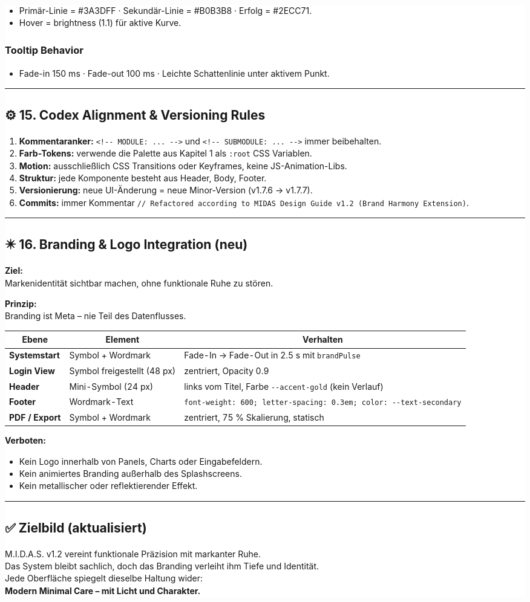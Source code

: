 * Primär-Linie = #3A3DFF · Sekundär-Linie = #B0B3B8 · Erfolg = #2ECC71.
* Hover = brightness (1.1) für aktive Kurve.

### Tooltip Behavior

* Fade-in 150 ms · Fade-out 100 ms · Leichte Schattenlinie unter aktivem Punkt.

---

## ⚙️ 15. Codex Alignment & Versioning Rules

1. **Kommentaranker:** `<!-- MODULE: ... -->` und `<!-- SUBMODULE: ... -->` immer beibehalten.
2. **Farb-Tokens:** verwende die Palette aus Kapitel 1 als `:root` CSS Variablen.
3. **Motion:** ausschließlich CSS Transitions oder Keyframes, keine JS-Animation-Libs.
4. **Struktur:** jede Komponente besteht aus Header, Body, Footer.
5. **Versionierung:** neue UI-Änderung = neue Minor-Version (v1.7.6 → v1.7.7).
6. **Commits:** immer Kommentar `// Refactored according to MIDAS Design Guide v1.2 (Brand Harmony Extension)`.

---


## ✴️ 16. Branding & Logo Integration (neu)

**Ziel:**  
Markenidentität sichtbar machen, ohne funktionale Ruhe zu stören.

**Prinzip:**  
Branding ist Meta – nie Teil des Datenflusses.

| Ebene | Element | Verhalten |
|-------|----------|-----------|
| **Systemstart** | Symbol + Wordmark | Fade-In → Fade-Out in 2.5 s mit `brandPulse` |
| **Login View** | Symbol freigestellt (48 px) | zentriert, Opacity 0.9 |
| **Header** | Mini-Symbol (24 px) | links vom Titel, Farbe `--accent-gold` (kein Verlauf) |
| **Footer** | Wordmark-Text | `font-weight: 600; letter-spacing: 0.3em; color: --text-secondary` |
| **PDF / Export** | Symbol + Wordmark | zentriert, 75 % Skalierung, statisch |

**Verboten:**  
- Kein Logo innerhalb von Panels, Charts oder Eingabefeldern.  
- Kein animiertes Branding außerhalb des Splashscreens.  
- Kein metallischer oder reflektierender Effekt.  

---

## ✅ Zielbild (aktualisiert)

M.I.D.A.S. v1.2 vereint funktionale Präzision mit markanter Ruhe.  
Das System bleibt sachlich, doch das Branding verleiht ihm Tiefe und Identität.  
Jede Oberfläche spiegelt dieselbe Haltung wider:  
**Modern Minimal Care – mit Licht und Charakter.**
